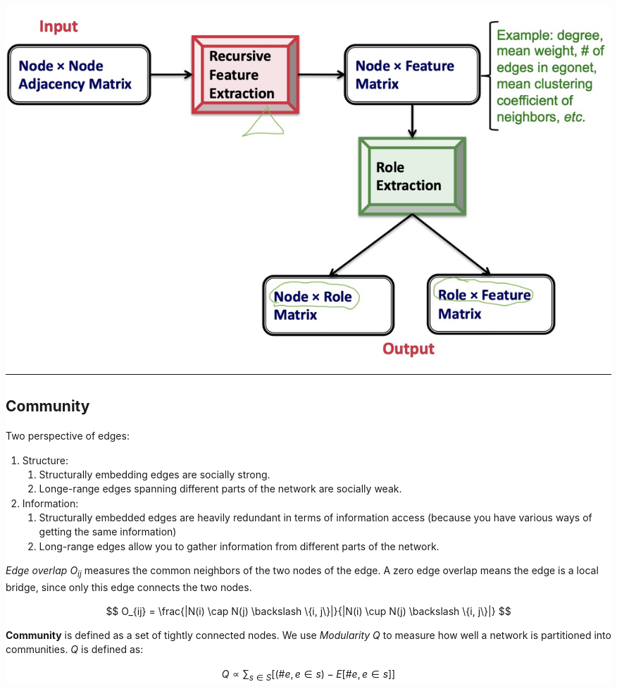 ![RolX](/_posts/cs224w-img/3-rolx.jpg)

---

## Community

Two perspective of edges:

1. Structure:
   1. Structurally embedding edges are socially strong.
   2. Longe-range edges spanning different parts of the network are socially weak.
2. Information:
   1. Structurally embedded edges are heavily redundant in terms of information access (because you have various ways of getting the same information)
   2. Long-range edges allow you to gather information from different parts of the network.

*Edge overlap* $O_{ij}$ measures the common neighbors of the two nodes of the edge. A zero edge overlap means the edge is a local bridge, since only this edge connects the two nodes.

$$
O_{ij} = \frac{|N(i) \cap N(j) \backslash \{i, j\}|}{|N(i) \cup N(j) \backslash \{i, j\}|}
$$

**Community** is defined as a set of tightly connected nodes. We use *Modularity Q* to measure how well a network is partitioned into communities. $Q$ is defined as:

$$
Q \propto \sum_{s \in S} [(\#e, e \in s) - E[\#e, e \in s]]
$$
